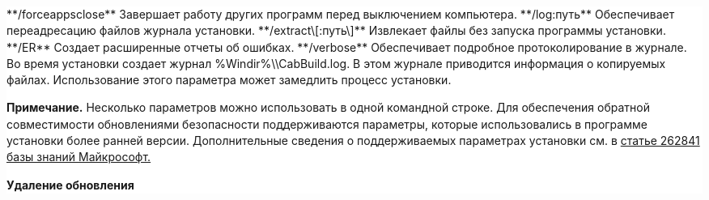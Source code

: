 </tr>
<tr class="alternateRow">
<td style="border:1px solid black;">
**/forceappsclose**
</td>
<td style="border:1px solid black;">
Завершает работу других программ перед выключением компьютера.
</td>
</tr>
<tr>
<td style="border:1px solid black;">
**/log:путь**
</td>
<td style="border:1px solid black;">
Обеспечивает переадресацию файлов журнала установки.
</td>
</tr>
<tr class="alternateRow">
<td style="border:1px solid black;">
**/extract\[:путь\]**
</td>
<td style="border:1px solid black;">
Извлекает файлы без запуска программы установки.
</td>
</tr>
<tr>
<td style="border:1px solid black;">
**/ER**
</td>
<td style="border:1px solid black;">
Создает расширенные отчеты об ошибках.
</td>
</tr>
<tr class="alternateRow">
<td style="border:1px solid black;">
**/verbose**
</td>
<td style="border:1px solid black;">
Обеспечивает подробное протоколирование в журнале. Во время установки создает журнал %Windir%\\CabBuild.log. В этом журнале приводится информация о копируемых файлах. Использование этого параметра может замедлить процесс установки.
</td>
</tr>
</table>
 
**Примечание.** Несколько параметров можно использовать в одной командной строке. Для обеспечения обратной совместимости обновлениями безопасности поддерживаются параметры, которые использовались в программе установки более ранней версии. Дополнительные сведения о поддерживаемых параметрах установки см. в [статье 262841 базы знаний Майкрософт.](http://support.microsoft.com/kb/262841)

**Удаление обновления**
